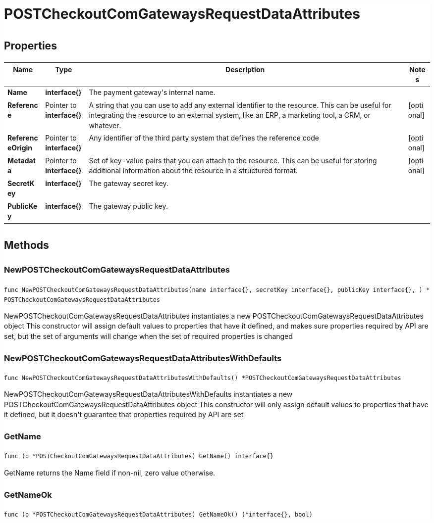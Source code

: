 # POSTCheckoutComGatewaysRequestDataAttributes

## Properties

Name | Type | Description | Notes
------------ | ------------- | ------------- | -------------
**Name** | **interface{}** | The payment gateway&#39;s internal name. | 
**Reference** | Pointer to **interface{}** | A string that you can use to add any external identifier to the resource. This can be useful for integrating the resource to an external system, like an ERP, a marketing tool, a CRM, or whatever. | [optional] 
**ReferenceOrigin** | Pointer to **interface{}** | Any identifier of the third party system that defines the reference code | [optional] 
**Metadata** | Pointer to **interface{}** | Set of key-value pairs that you can attach to the resource. This can be useful for storing additional information about the resource in a structured format. | [optional] 
**SecretKey** | **interface{}** | The gateway secret key. | 
**PublicKey** | **interface{}** | The gateway public key. | 

## Methods

### NewPOSTCheckoutComGatewaysRequestDataAttributes

`func NewPOSTCheckoutComGatewaysRequestDataAttributes(name interface{}, secretKey interface{}, publicKey interface{}, ) *POSTCheckoutComGatewaysRequestDataAttributes`

NewPOSTCheckoutComGatewaysRequestDataAttributes instantiates a new POSTCheckoutComGatewaysRequestDataAttributes object
This constructor will assign default values to properties that have it defined,
and makes sure properties required by API are set, but the set of arguments
will change when the set of required properties is changed

### NewPOSTCheckoutComGatewaysRequestDataAttributesWithDefaults

`func NewPOSTCheckoutComGatewaysRequestDataAttributesWithDefaults() *POSTCheckoutComGatewaysRequestDataAttributes`

NewPOSTCheckoutComGatewaysRequestDataAttributesWithDefaults instantiates a new POSTCheckoutComGatewaysRequestDataAttributes object
This constructor will only assign default values to properties that have it defined,
but it doesn't guarantee that properties required by API are set

### GetName

`func (o *POSTCheckoutComGatewaysRequestDataAttributes) GetName() interface{}`

GetName returns the Name field if non-nil, zero value otherwise.

### GetNameOk

`func (o *POSTCheckoutComGatewaysRequestDataAttributes) GetNameOk() (*interface{}, bool)`
